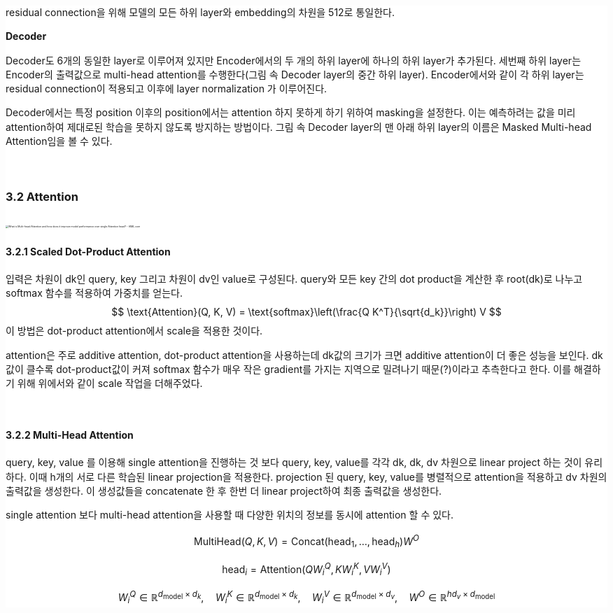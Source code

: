 residual connection을 위해 모델의 모든 하위 layer와 embedding의 차원을 512로 통일한다.

**Decoder**

Decoder도 6개의 동일한 layer로 이루어져 있지만 Encoder에서의 두 개의 하위 layer에 하나의 하위 layer가 추가된다. 세번째 하위 layer는 Encoder의 출력값으로 multi-head attention를 수행한다(그림 속 Decoder layer의 중간 하위 layer). Encoder에서와 같이 각 하위 layer는 residual connection이 적용되고 이후에 layer normalization 가 이루어진다. 

Decoder에서는 특정 position 이후의 position에서는 attention 하지 못하게 하기 위하여 masking을 설정한다. 이는 예측하려는 값을 미리 attention하여 제대로된 학습을 못하지 않도록 방지하는 방법이다. 그림 속 Decoder layer의 맨 아래 하위 layer의 이름은 Masked Multi-head Attention임을 볼 수 있다.

<br/>  


### 3.2 Attention

<img src="https://aiml.com/wp-content/uploads/2023/09/Self-Attention-vs-Multi-headed-Attention.png" alt="What is Multi-head Attention and how does it improve model performance over  single Attention head? - AIML.com" style="zoom: 25%;" />

#### 3.2.1 Scaled Dot-Product Attention

입력은 차원이 dk인 query, key 그리고 차원이 dv인 value로 구성된다. query와 모든 key 간의 dot product을 계산한 후 root(dk)로 나누고 softmax 함수를 적용하여 가중치를 얻는다. 
$$
\text{Attention}(Q, K, V) = \text{softmax}\left(\frac{Q K^T}{\sqrt{d_k}}\right) V
$$
이 방법은 dot-product attention에서 scale을 적용한 것이다.

attention은 주로 additive attention, dot-product attention을 사용하는데 dk값의 크기가 크면 additive attention이 더 좋은 성능을 보인다. dk값이 클수록 dot-product값이 커져 softmax 함수가 매우 작은 gradient를 가지는 지역으로 밀려나기 때문(?)이라고 추측한다고 한다. 이를 해결하기 위해 위에서와 같이 scale 작업을 더해주었다. 

<br/>  


#### 3.2.2 Multi-Head Attention

query, key, value 를 이용해 single attention을 진행하는 것 보다 query, key, value를 각각 dk, dk, dv 차원으로 linear project 하는 것이 유리하다. 이때 h개의 서로 다른 학습된 linear projection을 적용한다. projection 된 query, key, value를 병렬적으로 attention을 적용하고 dv 차원의 출력값을 생성한다. 이 생성값들을 concatenate 한 후 한번 더 linear project하여 최종 출력값을 생성한다.

single attention 보다 multi-head attention을 사용할 때 다양한 위치의 정보를 동시에 attention 할 수 있다.


$$
\text{MultiHead}(Q, K, V) = \text{Concat}(\text{head}_1, \dots, \text{head}_h)W^O
$$

$$
\text{head}_i = \text{Attention}(Q W^Q_i, K W^K_i, V W^V_i)  
$$

$$
W^Q_i \in \mathbb{R}^{d_{\text{model}} \times d_k}, \quad 
   W^K_i \in \mathbb{R}^{d_{\text{model}} \times d_k}, \quad 
   W^V_i \in \mathbb{R}^{d_{\text{model}} \times d_v}, \quad 
   W^O \in \mathbb{R}^{h d_v \times d_{\text{model}}}
$$
